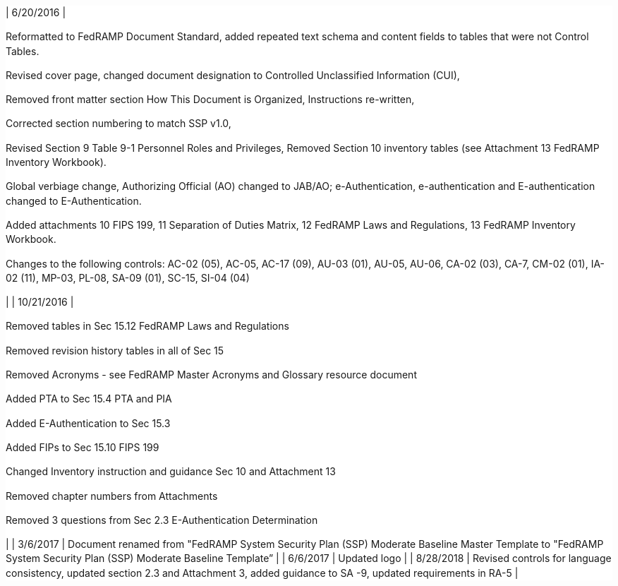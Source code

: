 | 6/20/2016  | <p>Reformatted to FedRAMP Document Standard, added repeated text schema and content fields to tables that were not Control Tables.</p><p>Revised cover page, changed document designation to Controlled Unclassified Information (CUI),</p><p>Removed front matter section How This Document is Organized, Instructions re-written,</p><p>Corrected section numbering to match SSP v1.0,</p><p>Revised Section 9 Table 9-1 Personnel Roles and Privileges, Removed Section 10 inventory tables (see Attachment 13 FedRAMP Inventory Workbook).</p><p>Global verbiage change, Authorizing Official (AO) changed to JAB/AO; e-Authentication, e-authentication and E-authentication changed to E-Authentication.</p><p>Added attachments 10 FIPS 199, 11 Separation of Duties Matrix, 12 FedRAMP Laws and Regulations, 13 FedRAMP Inventory Workbook.</p><p>Changes to the following controls: AC-02 (05), AC-05, AC-17 (09), AU-03 (01), AU-05, AU-06, CA-02 (03), CA-7, CM-02 (01), IA-02 (11), MP-03, PL-08, SA-09 (01), SC-15, SI-04 (04)</p> |
| 10/21/2016 | <p>Removed tables in Sec 15.12 FedRAMP Laws and Regulations</p><p>Removed revision history tables in all of Sec 15</p><p>Removed Acronyms - see FedRAMP Master Acronyms and Glossary resource document</p><p>Added PTA to Sec 15.4 PTA and PIA</p><p>Added  E-Authentication to Sec 15.3</p><p>Added FIPs to Sec 15.10 FIPS 199</p><p>Changed Inventory instruction and guidance  Sec 10 and Attachment 13</p><p>Removed chapter numbers from Attachments</p><p>Removed 3 questions from Sec 2.3 E-Authentication Determination</p>                                                                                                                                                                                                                                                                                                                                                                                                                                                                                                             |
| 3/6/2017   | Document renamed from "FedRAMP System Security Plan (SSP) Moderate Baseline Master Template to "FedRAMP System Security Plan (SSP) Moderate Baseline Template”                                                                                                                                                                                                                                                                                                                                                                                                                                                                                                                                                                                                                                                                                                                                                                                                                                                                                  |
| 6/6/2017   | Updated logo                                                                                                                                                                                                                                                                                                                                                                                                                                                                                                                                                                                                                                                                                                                                                                                                                                                                                                                                                                                                                                    |
| 8/28/2018  | Revised controls for language consistency, updated section 2.3 and Attachment 3, added guidance to SA -9, updated requirements in RA-5                                                                                                                                                                                                                                                                                                                                                                                                                                                                                                                                                                                                                                                                                                                                                                                                                                                                                                          |